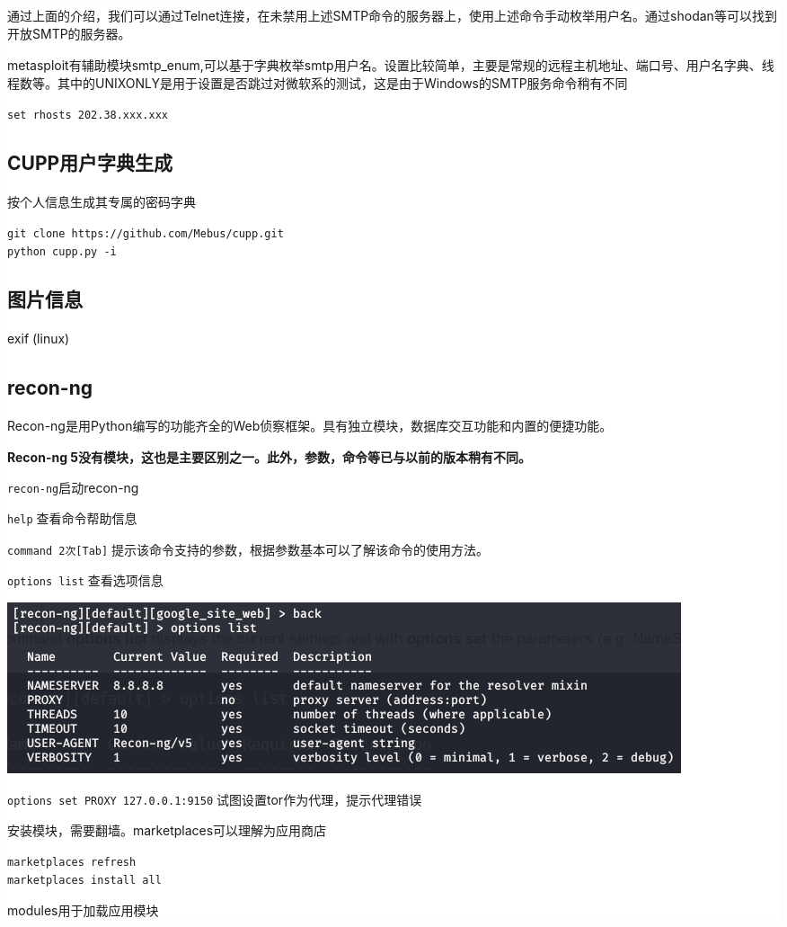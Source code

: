 通过上面的介绍，我们可以通过Telnet连接，在未禁用上述SMTP命令的服务器上，使用上述命令手动枚举用户名。通过shodan等可以找到开放SMTP的服务器。

metasploit有辅助模块smtp_enum,可以基于字典枚举smtp用户名。设置比较简单，主要是常规的远程主机地址、端口号、用户名字典、线程数等。其中的UNIXONLY是用于设置是否跳过对微软系的测试，这是由于Windows的SMTP服务命令稍有不同

`set rhosts 202.38.xxx.xxx`

## CUPP用户字典生成

按个人信息生成其专属的密码字典

```
git clone https://github.com/Mebus/cupp.git
python cupp.py -i
```

## 图片信息

exif (linux)

## recon-ng

Recon-ng是用Python编写的功能齐全的Web侦察框架。具有独立模块，数据库交互功能和内置的便捷功能。

**Recon-ng 5没有模块，这也是主要区别之一。此外，参数，命令等已与以前的版本稍有不同。**

`recon-ng`启动recon-ng

`help` 查看命令帮助信息

`command 2次[Tab]` 提示该命令支持的参数，根据参数基本可以了解该命令的使用方法。

`options list` 查看选项信息

![](pictures/recon_options.png)

`options set PROXY 127.0.0.1:9150` 试图设置tor作为代理，提示代理错误

安装模块，需要翻墙。marketplaces可以理解为应用商店

```
marketplaces refresh
marketplaces install all
```

modules用于加载应用模块
